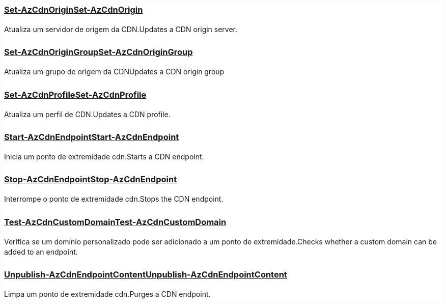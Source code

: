 ### [<span data-ttu-id="ed9f3-172">Set-AzCdnOrigin</span><span class="sxs-lookup"><span data-stu-id="ed9f3-172">Set-AzCdnOrigin</span></span>](Set-AzCdnOrigin.md)
<span data-ttu-id="ed9f3-173">Atualiza um servidor de origem da CDN.</span><span class="sxs-lookup"><span data-stu-id="ed9f3-173">Updates a CDN origin server.</span></span>

### [<span data-ttu-id="ed9f3-174">Set-AzCdnOriginGroup</span><span class="sxs-lookup"><span data-stu-id="ed9f3-174">Set-AzCdnOriginGroup</span></span>](Set-AzCdnOriginGroup.md)
<span data-ttu-id="ed9f3-175">Atualiza um grupo de origem da CDN</span><span class="sxs-lookup"><span data-stu-id="ed9f3-175">Updates a CDN origin group</span></span>

### [<span data-ttu-id="ed9f3-176">Set-AzCdnProfile</span><span class="sxs-lookup"><span data-stu-id="ed9f3-176">Set-AzCdnProfile</span></span>](Set-AzCdnProfile.md)
<span data-ttu-id="ed9f3-177">Atualiza um perfil de CDN.</span><span class="sxs-lookup"><span data-stu-id="ed9f3-177">Updates a CDN profile.</span></span>

### [<span data-ttu-id="ed9f3-178">Start-AzCdnEndpoint</span><span class="sxs-lookup"><span data-stu-id="ed9f3-178">Start-AzCdnEndpoint</span></span>](Start-AzCdnEndpoint.md)
<span data-ttu-id="ed9f3-179">Inicia um ponto de extremidade cdn.</span><span class="sxs-lookup"><span data-stu-id="ed9f3-179">Starts a CDN endpoint.</span></span>

### [<span data-ttu-id="ed9f3-180">Stop-AzCdnEndpoint</span><span class="sxs-lookup"><span data-stu-id="ed9f3-180">Stop-AzCdnEndpoint</span></span>](Stop-AzCdnEndpoint.md)
<span data-ttu-id="ed9f3-181">Interrompe o ponto de extremidade cdn.</span><span class="sxs-lookup"><span data-stu-id="ed9f3-181">Stops the CDN endpoint.</span></span>

### [<span data-ttu-id="ed9f3-182">Test-AzCdnCustomDomain</span><span class="sxs-lookup"><span data-stu-id="ed9f3-182">Test-AzCdnCustomDomain</span></span>](Test-AzCdnCustomDomain.md)
<span data-ttu-id="ed9f3-183">Verifica se um domínio personalizado pode ser adicionado a um ponto de extremidade.</span><span class="sxs-lookup"><span data-stu-id="ed9f3-183">Checks whether a custom domain can be added to an endpoint.</span></span>

### [<span data-ttu-id="ed9f3-184">Unpublish-AzCdnEndpointContent</span><span class="sxs-lookup"><span data-stu-id="ed9f3-184">Unpublish-AzCdnEndpointContent</span></span>](Unpublish-AzCdnEndpointContent.md)
<span data-ttu-id="ed9f3-185">Limpa um ponto de extremidade cdn.</span><span class="sxs-lookup"><span data-stu-id="ed9f3-185">Purges a CDN endpoint.</span></span>

